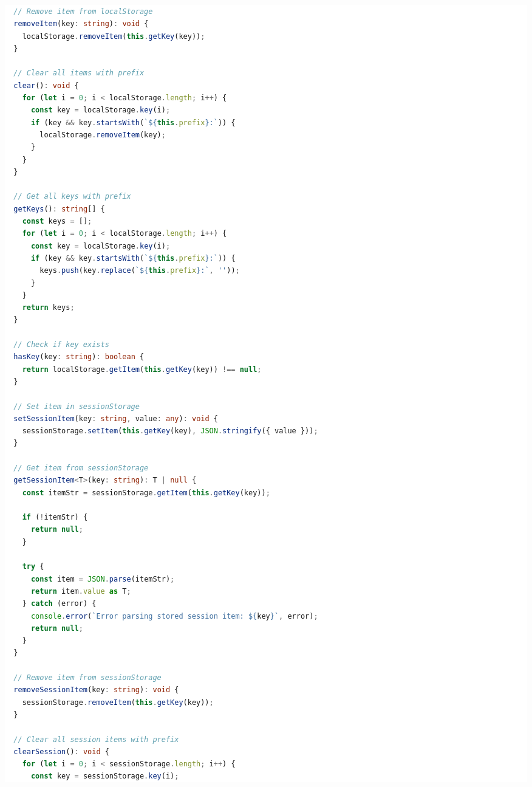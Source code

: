 ```typescript
  // Remove item from localStorage
  removeItem(key: string): void {
    localStorage.removeItem(this.getKey(key));
  }
  
  // Clear all items with prefix
  clear(): void {
    for (let i = 0; i < localStorage.length; i++) {
      const key = localStorage.key(i);
      if (key && key.startsWith(`${this.prefix}:`)) {
        localStorage.removeItem(key);
      }
    }
  }
  
  // Get all keys with prefix
  getKeys(): string[] {
    const keys = [];
    for (let i = 0; i < localStorage.length; i++) {
      const key = localStorage.key(i);
      if (key && key.startsWith(`${this.prefix}:`)) {
        keys.push(key.replace(`${this.prefix}:`, ''));
      }
    }
    return keys;
  }
  
  // Check if key exists
  hasKey(key: string): boolean {
    return localStorage.getItem(this.getKey(key)) !== null;
  }
  
  // Set item in sessionStorage
  setSessionItem(key: string, value: any): void {
    sessionStorage.setItem(this.getKey(key), JSON.stringify({ value }));
  }
  
  // Get item from sessionStorage
  getSessionItem<T>(key: string): T | null {
    const itemStr = sessionStorage.getItem(this.getKey(key));
    
    if (!itemStr) {
      return null;
    }
    
    try {
      const item = JSON.parse(itemStr);
      return item.value as T;
    } catch (error) {
      console.error(`Error parsing stored session item: ${key}`, error);
      return null;
    }
  }
  
  // Remove item from sessionStorage
  removeSessionItem(key: string): void {
    sessionStorage.removeItem(this.getKey(key));
  }
  
  // Clear all session items with prefix
  clearSession(): void {
    for (let i = 0; i < sessionStorage.length; i++) {
      const key = sessionStorage.key(i);
```